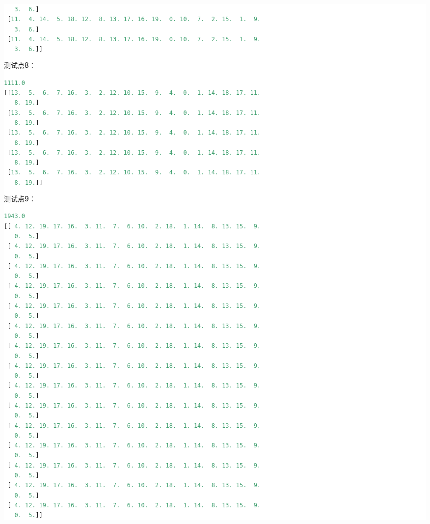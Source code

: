 ```python
   3.  6.]
 [11.  4. 14.  5. 18. 12.  8. 13. 17. 16. 19.  0. 10.  7.  2. 15.  1.  9.
   3.  6.]
 [11.  4. 14.  5. 18. 12.  8. 13. 17. 16. 19.  0. 10.  7.  2. 15.  1.  9.
   3.  6.]]
```

测试点8：

```python
1111.0
[[13.  5.  6.  7. 16.  3.  2. 12. 10. 15.  9.  4.  0.  1. 14. 18. 17. 11.
   8. 19.]
 [13.  5.  6.  7. 16.  3.  2. 12. 10. 15.  9.  4.  0.  1. 14. 18. 17. 11.
   8. 19.]
 [13.  5.  6.  7. 16.  3.  2. 12. 10. 15.  9.  4.  0.  1. 14. 18. 17. 11.
   8. 19.]
 [13.  5.  6.  7. 16.  3.  2. 12. 10. 15.  9.  4.  0.  1. 14. 18. 17. 11.
   8. 19.]
 [13.  5.  6.  7. 16.  3.  2. 12. 10. 15.  9.  4.  0.  1. 14. 18. 17. 11.
   8. 19.]]
```

测试点9：

```python
1943.0
[[ 4. 12. 19. 17. 16.  3. 11.  7.  6. 10.  2. 18.  1. 14.  8. 13. 15.  9.
   0.  5.]
 [ 4. 12. 19. 17. 16.  3. 11.  7.  6. 10.  2. 18.  1. 14.  8. 13. 15.  9.
   0.  5.]
 [ 4. 12. 19. 17. 16.  3. 11.  7.  6. 10.  2. 18.  1. 14.  8. 13. 15.  9.
   0.  5.]
 [ 4. 12. 19. 17. 16.  3. 11.  7.  6. 10.  2. 18.  1. 14.  8. 13. 15.  9.
   0.  5.]
 [ 4. 12. 19. 17. 16.  3. 11.  7.  6. 10.  2. 18.  1. 14.  8. 13. 15.  9.
   0.  5.]
 [ 4. 12. 19. 17. 16.  3. 11.  7.  6. 10.  2. 18.  1. 14.  8. 13. 15.  9.
   0.  5.]
 [ 4. 12. 19. 17. 16.  3. 11.  7.  6. 10.  2. 18.  1. 14.  8. 13. 15.  9.
   0.  5.]
 [ 4. 12. 19. 17. 16.  3. 11.  7.  6. 10.  2. 18.  1. 14.  8. 13. 15.  9.
   0.  5.]
 [ 4. 12. 19. 17. 16.  3. 11.  7.  6. 10.  2. 18.  1. 14.  8. 13. 15.  9.
   0.  5.]
 [ 4. 12. 19. 17. 16.  3. 11.  7.  6. 10.  2. 18.  1. 14.  8. 13. 15.  9.
   0.  5.]
 [ 4. 12. 19. 17. 16.  3. 11.  7.  6. 10.  2. 18.  1. 14.  8. 13. 15.  9.
   0.  5.]
 [ 4. 12. 19. 17. 16.  3. 11.  7.  6. 10.  2. 18.  1. 14.  8. 13. 15.  9.
   0.  5.]
 [ 4. 12. 19. 17. 16.  3. 11.  7.  6. 10.  2. 18.  1. 14.  8. 13. 15.  9.
   0.  5.]
 [ 4. 12. 19. 17. 16.  3. 11.  7.  6. 10.  2. 18.  1. 14.  8. 13. 15.  9.
   0.  5.]
 [ 4. 12. 19. 17. 16.  3. 11.  7.  6. 10.  2. 18.  1. 14.  8. 13. 15.  9.
   0.  5.]]
```
